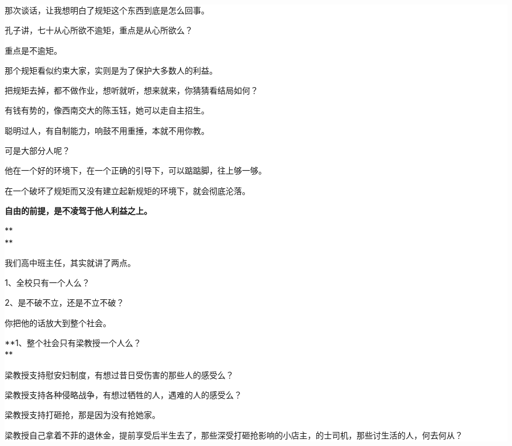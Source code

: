 
那次谈话，让我想明白了规矩这个东西到底是怎么回事。  

  

孔子讲，七十从心所欲不逾矩，重点是从心所欲么？

  

重点是不逾矩。

  

那个规矩看似约束大家，实则是为了保护大多数人的利益。

  

把规矩去掉，都不做作业，想听就听，想来就来，你猜猜看结局如何？

  

有钱有势的，像西南交大的陈玉钰，她可以走自主招生。

聪明过人，有自制能力，响鼓不用重捶，本就不用你教。

  

可是大部分人呢？

  

他在一个好的环境下，在一个正确的引导下，可以踮踮脚，往上够一够。

在一个破坏了规矩而又没有建立起新规矩的环境下，就会彻底沦落。

  

 **自由的前提，是不凌驾于他人利益之上。**

 **  
**

我们高中班主任，其实就讲了两点。

  

1、全校只有一个人么？

2、是不破不立，还是不立不破？

  

你把他的话放大到整个社会。

  

 **1、整个社会只有梁教授一个人么？  
**

  

梁教授支持慰安妇制度，有想过昔日受伤害的那些人的感受么？

  

梁教授支持各种侵略战争，有想过牺牲的人，遇难的人的感受么？

  

梁教授支持打砸抢，那是因为没有抢她家。

  

梁教授自己拿着不菲的退休金，提前享受后半生去了，那些深受打砸抢影响的小店主，的士司机，那些讨生活的人，何去何从？
